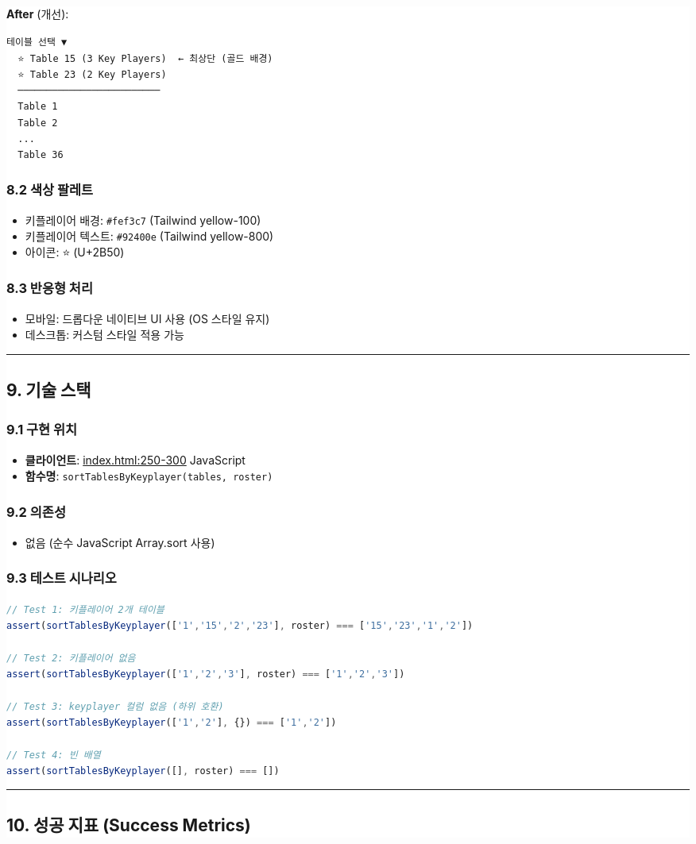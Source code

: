 **After** (개선):
```
테이블 선택 ▼
  ⭐ Table 15 (3 Key Players)  ← 최상단 (골드 배경)
  ⭐ Table 23 (2 Key Players)
  ─────────────────────────
  Table 1
  Table 2
  ...
  Table 36
```

### 8.2 색상 팔레트
- 키플레이어 배경: `#fef3c7` (Tailwind yellow-100)
- 키플레이어 텍스트: `#92400e` (Tailwind yellow-800)
- 아이콘: ⭐ (U+2B50)

### 8.3 반응형 처리
- 모바일: 드롭다운 네이티브 UI 사용 (OS 스타일 유지)
- 데스크톱: 커스텀 스타일 적용 가능

---

## 9. 기술 스택

### 9.1 구현 위치
- **클라이언트**: [index.html:250-300](index.html#L250-300) JavaScript
- **함수명**: `sortTablesByKeyplayer(tables, roster)`

### 9.2 의존성
- 없음 (순수 JavaScript Array.sort 사용)

### 9.3 테스트 시나리오
```javascript
// Test 1: 키플레이어 2개 테이블
assert(sortTablesByKeyplayer(['1','15','2','23'], roster) === ['15','23','1','2'])

// Test 2: 키플레이어 없음
assert(sortTablesByKeyplayer(['1','2','3'], roster) === ['1','2','3'])

// Test 3: keyplayer 컬럼 없음 (하위 호환)
assert(sortTablesByKeyplayer(['1','2'], {}) === ['1','2'])

// Test 4: 빈 배열
assert(sortTablesByKeyplayer([], roster) === [])
```

---

## 10. 성공 지표 (Success Metrics)
